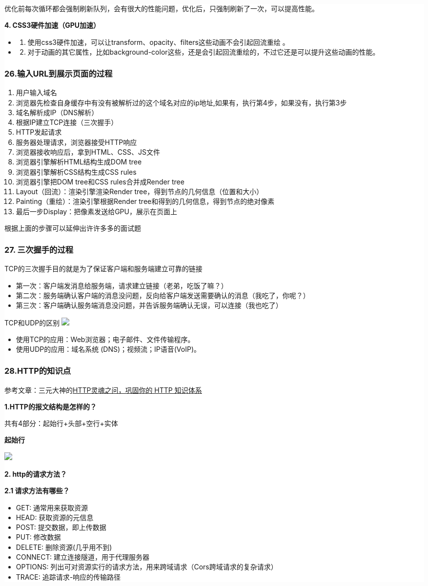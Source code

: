 优化前每次循环都会强制刷新队列，会有很大的性能问题，优化后，只强制刷新了一次，可以提高性能。

**4. CSS3硬件加速（GPU加速）**

- 1. 使用css3硬件加速，可以让transform、opacity、filters这些动画不会引起回流重绘 。
- 2. 对于动画的其它属性，比如background-color这些，还是会引起回流重绘的，不过它还是可以提升这些动画的性能。

### 26.输入URL到展示页面的过程
1. 用户输入域名
2. 浏览器先检查自身缓存中有没有被解析过的这个域名对应的ip地址,如果有，执行第4步，如果没有，执行第3步
3. 域名解析成IP（DNS解析）
4. 根据IP建立TCP连接（三次握手）
5. HTTP发起请求
6. 服务器处理请求，浏览器接受HTTP响应
7. 浏览器接收响应后，拿到HTML、CSS、JS文件
8. 浏览器引擎解析HTML结构生成DOM tree
9. 浏览器引擎解析CSS结构生成CSS rules
10. 浏览器引擎把DOM tree和CSS rules合并成Render tree
11. Layout（回流）：渲染引擎渲染Render tree，得到节点的几何信息（位置和大小）
12. Painting（重绘）：渲染引擎根据Render tree和得到的几何信息，得到节点的绝对像素
13. 最后一步Display：把像素发送给GPU，展示在页面上

根据上面的步骤可以延伸出许许多多的面试题

### 27. 三次握手的过程
TCP的三次握手目的就是为了保证客户端和服务端建立可靠的链接
- 第一次：客户端发消息给服务端，请求建立链接（老弟，吃饭了嘛？）
- 第二次：服务端确认客户端的消息没问题，反向给客户端发送需要确认的消息（我吃了，你呢？）
- 第三次：客户端确认服务端消息没问题，并告诉服务端确认无误，可以连接（我也吃了）

TCP和UDP的区别
![](https://p6-juejin.byteimg.com/tos-cn-i-k3u1fbpfcp/34b57652a6664f7dba9c2aa5b051bd62~tplv-k3u1fbpfcp-watermark.image)

- 使用TCP的应用：Web浏览器；电子邮件、文件传输程序。
- 使用UDP的应用：域名系统 (DNS)；视频流；IP语音(VoIP)。

### 28.HTTP的知识点
参考文章：三元大神的[HTTP灵魂之问，巩固你的 HTTP 知识体系](https://juejin.im/post/6844904100035821575)

**1.HTTP的报文结构是怎样的？**

共有4部分：起始行+头部+空行+实体

**起始行**

![](https://p3-juejin.byteimg.com/tos-cn-i-k3u1fbpfcp/3351ec23aada4d3f9c5ddaa8e0524d83~tplv-k3u1fbpfcp-watermark.image)

**2. http的请求方法？**

**2.1 请求方法有哪些？**

- GET: 通常用来获取资源
- HEAD: 获取资源的元信息
- POST: 提交数据，即上传数据
- PUT: 修改数据
- DELETE: 删除资源(几乎用不到)
- CONNECT: 建立连接隧道，用于代理服务器
- OPTIONS: 列出可对资源实行的请求方法，用来跨域请求（Cors跨域请求的复杂请求）
- TRACE: 追踪请求-响应的传输路径
